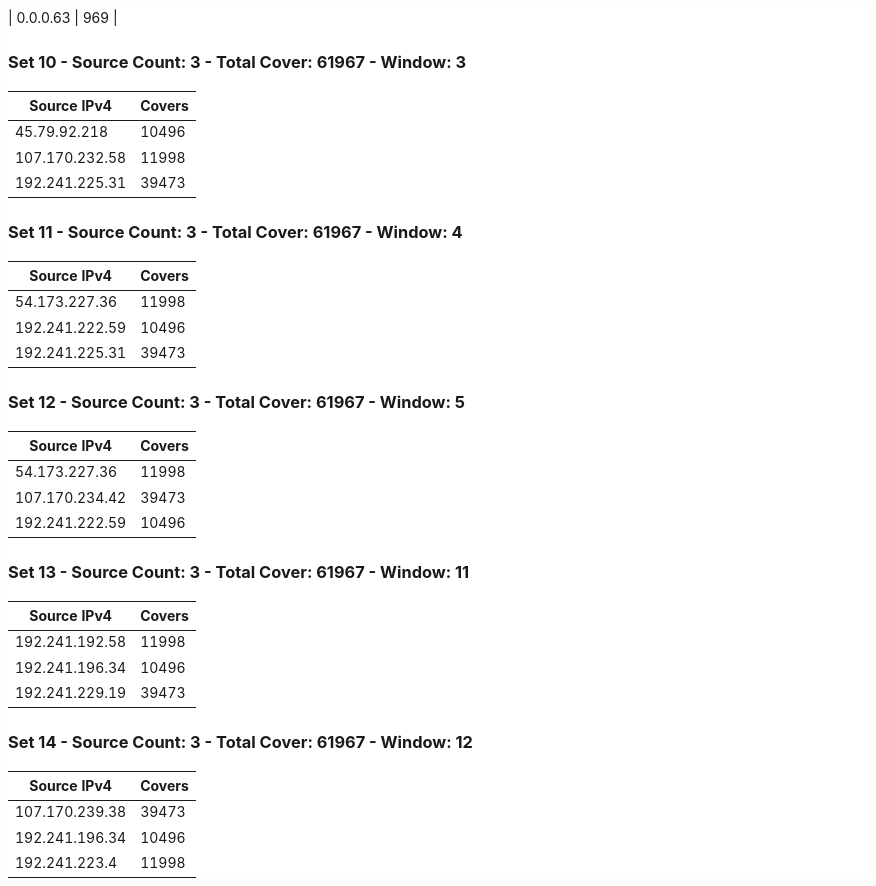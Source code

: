 | 0.0.0.63 | 969 |

### Set 10 - Source Count: 3 - Total Cover: 61967 - Window: 3

| Source IPv4 | Covers |
| --- | --- |
| 45.79.92.218 | 10496 |
| 107.170.232.58 | 11998 |
| 192.241.225.31 | 39473 |

### Set 11 - Source Count: 3 - Total Cover: 61967 - Window: 4

| Source IPv4 | Covers |
| --- | --- |
| 54.173.227.36 | 11998 |
| 192.241.222.59 | 10496 |
| 192.241.225.31 | 39473 |

### Set 12 - Source Count: 3 - Total Cover: 61967 - Window: 5

| Source IPv4 | Covers |
| --- | --- |
| 54.173.227.36 | 11998 |
| 107.170.234.42 | 39473 |
| 192.241.222.59 | 10496 |

### Set 13 - Source Count: 3 - Total Cover: 61967 - Window: 11

| Source IPv4 | Covers |
| --- | --- |
| 192.241.192.58 | 11998 |
| 192.241.196.34 | 10496 |
| 192.241.229.19 | 39473 |

### Set 14 - Source Count: 3 - Total Cover: 61967 - Window: 12

| Source IPv4 | Covers |
| --- | --- |
| 107.170.239.38 | 39473 |
| 192.241.196.34 | 10496 |
| 192.241.223.4 | 11998 |

